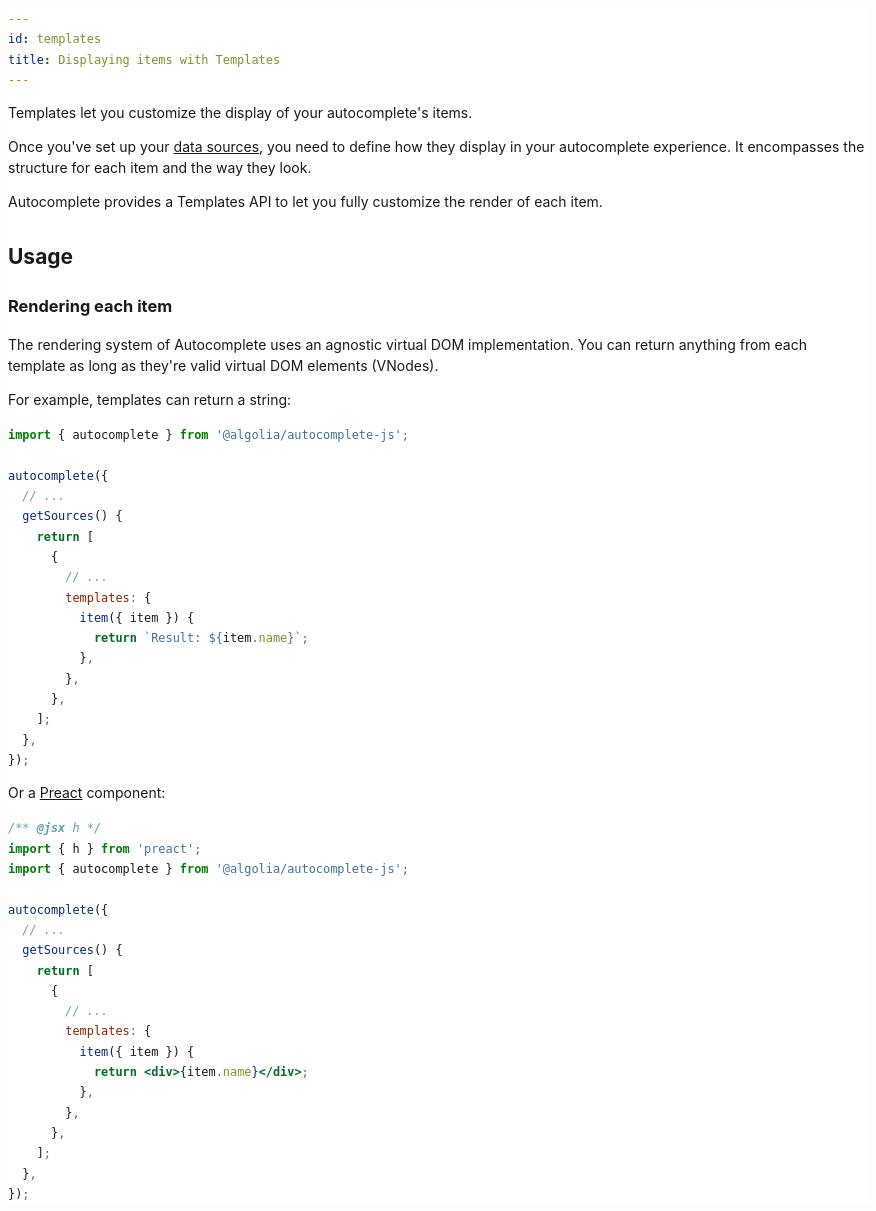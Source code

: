 ```yaml
---
id: templates
title: Displaying items with Templates
---
```


Templates let you customize the display of your autocomplete's items.

Once you've set up your [data sources](sources), you need to define how they display in your autocomplete experience. It encompasses the structure for each item and the way they look.

Autocomplete provides a Templates API to let you fully customize the render of each item.

## Usage

### Rendering each item

The rendering system of Autocomplete uses an agnostic virtual DOM implementation. You can return anything from each template as long as they're valid virtual DOM elements (VNodes).

For example, templates can return a string:

```js
import { autocomplete } from '@algolia/autocomplete-js';

autocomplete({
  // ...
  getSources() {
    return [
      {
        // ...
        templates: {
          item({ item }) {
            return `Result: ${item.name}`;
          },
        },
      },
    ];
  },
});
```

Or a [Preact](https://preactjs.com/) component:

```jsx
/** @jsx h */
import { h } from 'preact';
import { autocomplete } from '@algolia/autocomplete-js';

autocomplete({
  // ...
  getSources() {
    return [
      {
        // ...
        templates: {
          item({ item }) {
            return <div>{item.name}</div>;
          },
        },
      },
    ];
  },
});
```
